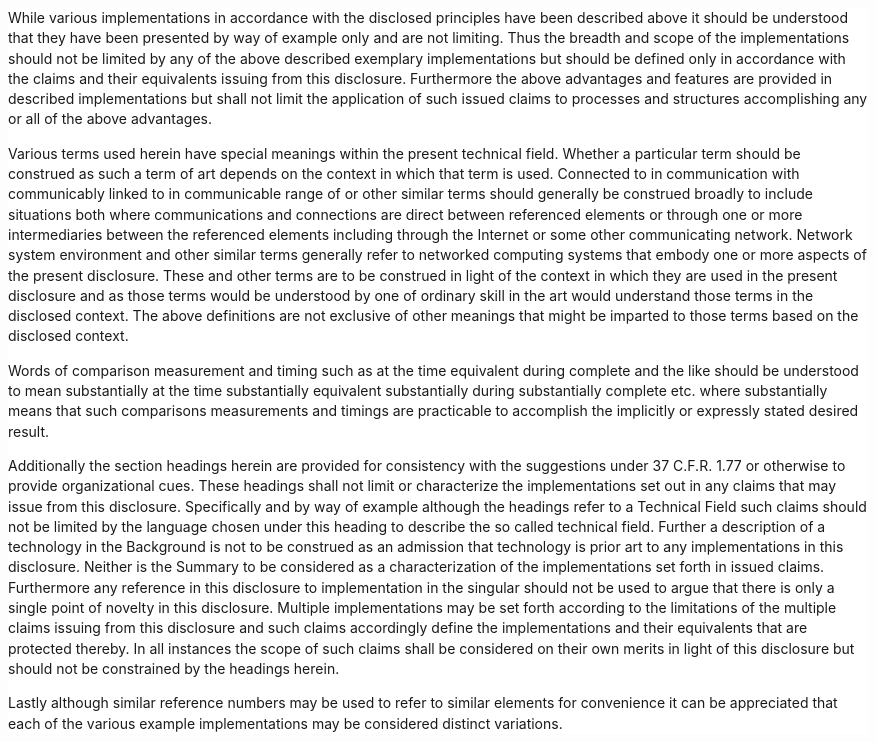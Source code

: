 While various implementations in accordance with the disclosed principles have been described above it should be understood that they have been presented by way of example only and are not limiting. Thus the breadth and scope of the implementations should not be limited by any of the above described exemplary implementations but should be defined only in accordance with the claims and their equivalents issuing from this disclosure. Furthermore the above advantages and features are provided in described implementations but shall not limit the application of such issued claims to processes and structures accomplishing any or all of the above advantages.

Various terms used herein have special meanings within the present technical field. Whether a particular term should be construed as such a term of art depends on the context in which that term is used. Connected to in communication with communicably linked to in communicable range of or other similar terms should generally be construed broadly to include situations both where communications and connections are direct between referenced elements or through one or more intermediaries between the referenced elements including through the Internet or some other communicating network. Network system environment and other similar terms generally refer to networked computing systems that embody one or more aspects of the present disclosure. These and other terms are to be construed in light of the context in which they are used in the present disclosure and as those terms would be understood by one of ordinary skill in the art would understand those terms in the disclosed context. The above definitions are not exclusive of other meanings that might be imparted to those terms based on the disclosed context.

Words of comparison measurement and timing such as at the time equivalent during complete and the like should be understood to mean substantially at the time substantially equivalent substantially during substantially complete etc. where substantially means that such comparisons measurements and timings are practicable to accomplish the implicitly or expressly stated desired result.

Additionally the section headings herein are provided for consistency with the suggestions under 37 C.F.R. 1.77 or otherwise to provide organizational cues. These headings shall not limit or characterize the implementations set out in any claims that may issue from this disclosure. Specifically and by way of example although the headings refer to a Technical Field such claims should not be limited by the language chosen under this heading to describe the so called technical field. Further a description of a technology in the Background is not to be construed as an admission that technology is prior art to any implementations in this disclosure. Neither is the Summary to be considered as a characterization of the implementations set forth in issued claims. Furthermore any reference in this disclosure to implementation in the singular should not be used to argue that there is only a single point of novelty in this disclosure. Multiple implementations may be set forth according to the limitations of the multiple claims issuing from this disclosure and such claims accordingly define the implementations and their equivalents that are protected thereby. In all instances the scope of such claims shall be considered on their own merits in light of this disclosure but should not be constrained by the headings herein.

Lastly although similar reference numbers may be used to refer to similar elements for convenience it can be appreciated that each of the various example implementations may be considered distinct variations.

